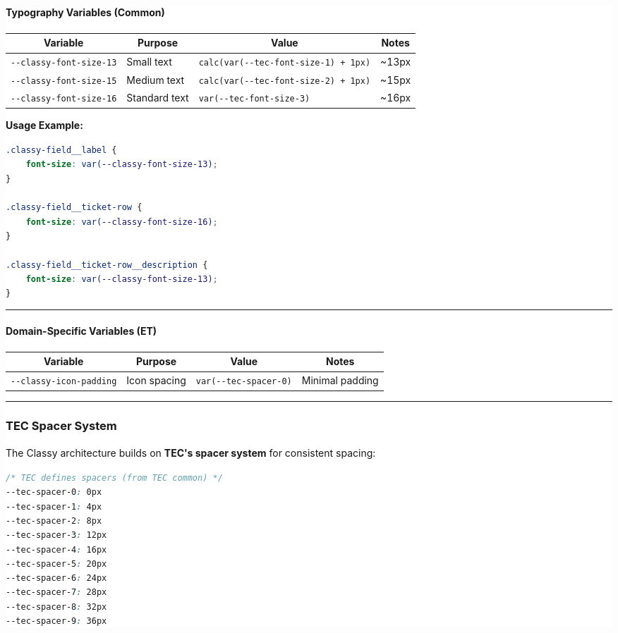 
#### Typography Variables (Common)

| Variable | Purpose | Value | Notes |
|----------|---------|-------|-------|
| `--classy-font-size-13` | Small text | `calc(var(--tec-font-size-1) + 1px)` | ~13px |
| `--classy-font-size-15` | Medium text | `calc(var(--tec-font-size-2) + 1px)` | ~15px |
| `--classy-font-size-16` | Standard text | `var(--tec-font-size-3)` | ~16px |

**Usage Example:**
```css
.classy-field__label {
    font-size: var(--classy-font-size-13);
}

.classy-field__ticket-row {
    font-size: var(--classy-font-size-16);
}

.classy-field__ticket-row__description {
    font-size: var(--classy-font-size-13);
}
```

---

#### Domain-Specific Variables (ET)

| Variable | Purpose | Value | Notes |
|----------|---------|-------|-------|
| `--classy-icon-padding` | Icon spacing | `var(--tec-spacer-0)` | Minimal padding |

---

### TEC Spacer System

The Classy architecture builds on **TEC's spacer system** for consistent spacing:

```css
/* TEC defines spacers (from TEC common) */
--tec-spacer-0: 0px
--tec-spacer-1: 4px
--tec-spacer-2: 8px
--tec-spacer-3: 12px
--tec-spacer-4: 16px
--tec-spacer-5: 20px
--tec-spacer-6: 24px
--tec-spacer-7: 28px
--tec-spacer-8: 32px
--tec-spacer-9: 36px
```
